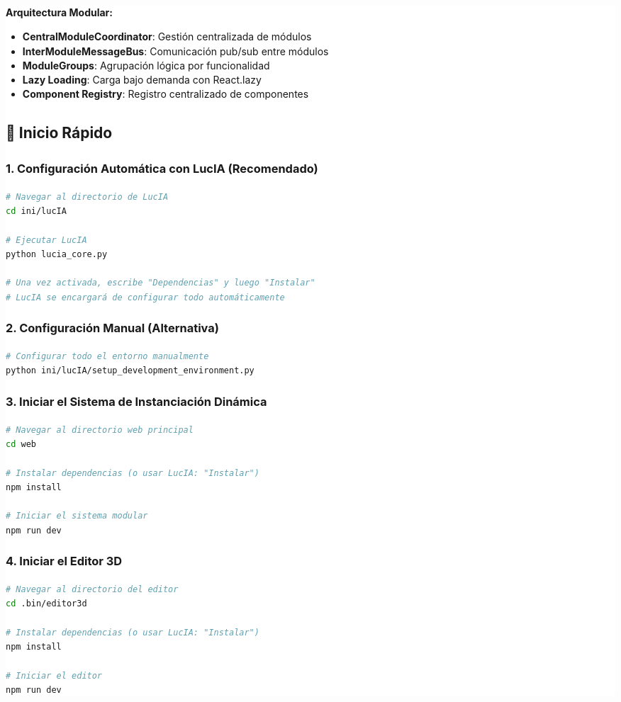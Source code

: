 **Arquitectura Modular:**
- **CentralModuleCoordinator**: Gestión centralizada de módulos
- **InterModuleMessageBus**: Comunicación pub/sub entre módulos
- **ModuleGroups**: Agrupación lógica por funcionalidad
- **Lazy Loading**: Carga bajo demanda con React.lazy
- **Component Registry**: Registro centralizado de componentes

## 🚀 Inicio Rápido

### 1. Configuración Automática con LucIA (Recomendado)
```bash
# Navegar al directorio de LucIA
cd ini/lucIA

# Ejecutar LucIA
python lucia_core.py

# Una vez activada, escribe "Dependencias" y luego "Instalar"
# LucIA se encargará de configurar todo automáticamente
```

### 2. Configuración Manual (Alternativa)
```bash
# Configurar todo el entorno manualmente
python ini/lucIA/setup_development_environment.py
```

### 3. Iniciar el Sistema de Instanciación Dinámica
```bash
# Navegar al directorio web principal
cd web

# Instalar dependencias (o usar LucIA: "Instalar")
npm install

# Iniciar el sistema modular
npm run dev
```

### 4. Iniciar el Editor 3D
```bash
# Navegar al directorio del editor
cd .bin/editor3d

# Instalar dependencias (o usar LucIA: "Instalar")
npm install

# Iniciar el editor
npm run dev
```
